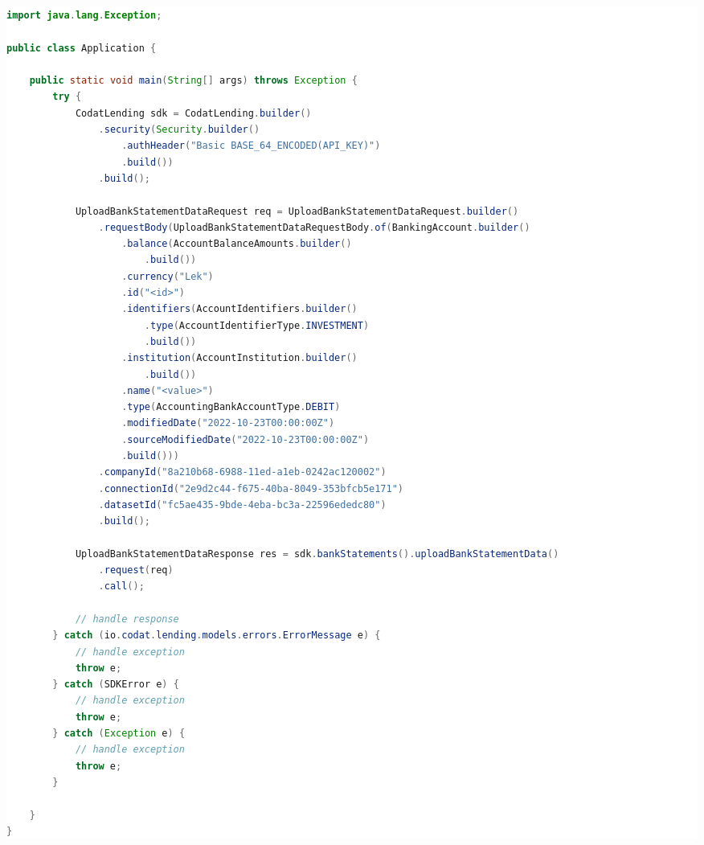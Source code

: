 ```java
import java.lang.Exception;

public class Application {

    public static void main(String[] args) throws Exception {
        try {
            CodatLending sdk = CodatLending.builder()
                .security(Security.builder()
                    .authHeader("Basic BASE_64_ENCODED(API_KEY)")
                    .build())
                .build();

            UploadBankStatementDataRequest req = UploadBankStatementDataRequest.builder()
                .requestBody(UploadBankStatementDataRequestBody.of(BankingAccount.builder()
                    .balance(AccountBalanceAmounts.builder()
                        .build())
                    .currency("Lek")
                    .id("<id>")
                    .identifiers(AccountIdentifiers.builder()
                        .type(AccountIdentifierType.INVESTMENT)
                        .build())
                    .institution(AccountInstitution.builder()
                        .build())
                    .name("<value>")
                    .type(AccountingBankAccountType.DEBIT)
                    .modifiedDate("2022-10-23T00:00:00Z")
                    .sourceModifiedDate("2022-10-23T00:00:00Z")
                    .build()))
                .companyId("8a210b68-6988-11ed-a1eb-0242ac120002")
                .connectionId("2e9d2c44-f675-40ba-8049-353bfcb5e171")
                .datasetId("fc5ae435-9bde-4eba-bc3a-22596ededc80")
                .build();

            UploadBankStatementDataResponse res = sdk.bankStatements().uploadBankStatementData()
                .request(req)
                .call();

            // handle response
        } catch (io.codat.lending.models.errors.ErrorMessage e) {
            // handle exception
            throw e;
        } catch (SDKError e) {
            // handle exception
            throw e;
        } catch (Exception e) {
            // handle exception
            throw e;
        }

    }
}
```
